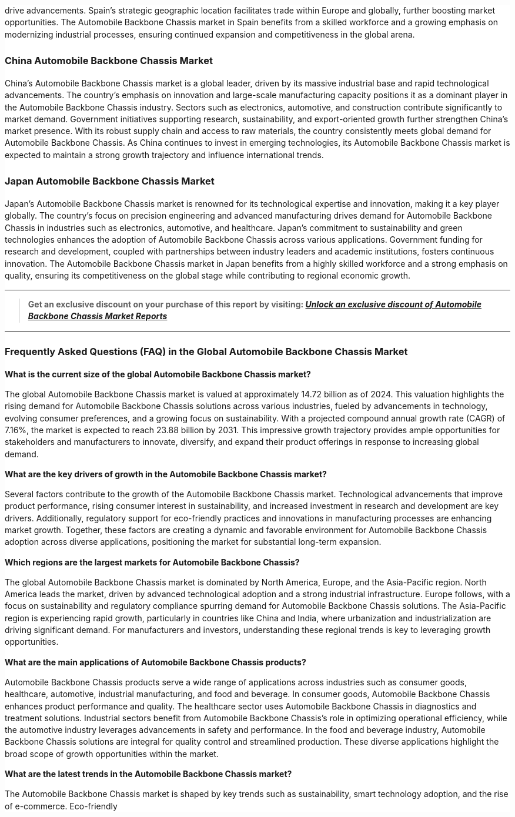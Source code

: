 drive advancements. Spain&rsquo;s strategic geographic location facilitates trade within Europe and globally, further boosting market opportunities. The Automobile Backbone Chassis market in Spain benefits from a skilled workforce and a growing emphasis on modernizing industrial processes, ensuring continued expansion and competitiveness in the global arena.</p><h3>China Automobile Backbone Chassis Market</h3><p>China&rsquo;s Automobile Backbone Chassis market is a global leader, driven by its massive industrial base and rapid technological advancements. The country&rsquo;s emphasis on innovation and large-scale manufacturing capacity positions it as a dominant player in the Automobile Backbone Chassis industry. Sectors such as electronics, automotive, and construction contribute significantly to market demand. Government initiatives supporting research, sustainability, and export-oriented growth further strengthen China&rsquo;s market presence. With its robust supply chain and access to raw materials, the country consistently meets global demand for Automobile Backbone Chassis. As China continues to invest in emerging technologies, its Automobile Backbone Chassis market is expected to maintain a strong growth trajectory and influence international trends.</p><h3>Japan Automobile Backbone Chassis Market</h3><p>Japan&rsquo;s Automobile Backbone Chassis market is renowned for its technological expertise and innovation, making it a key player globally. The country&rsquo;s focus on precision engineering and advanced manufacturing drives demand for Automobile Backbone Chassis in industries such as electronics, automotive, and healthcare. Japan&rsquo;s commitment to sustainability and green technologies enhances the adoption of Automobile Backbone Chassis across various applications. Government funding for research and development, coupled with partnerships between industry leaders and academic institutions, fosters continuous innovation. The Automobile Backbone Chassis market in Japan benefits from a highly skilled workforce and a strong emphasis on quality, ensuring its competitiveness on the global stage while contributing to regional economic growth.</p><hr /><blockquote><p><strong>Get an exclusive discount on your purchase of this report by visiting: <em><a href="://marketresearchpulse.com/ask-for-discount/98594?utm_source=Github&amp;utm_medium=0114">Unlock an exclusive discount of Automobile Backbone Chassis Market Reports</a></em>&nbsp;</strong></p></blockquote><hr /><h3>Frequently Asked Questions (FAQ) in the Global Automobile Backbone Chassis Market</h3><p><strong>What is the current size of the global Automobile Backbone Chassis market?</strong></p><p>The global Automobile Backbone Chassis market is valued at approximately 14.72 billion as of 2024. This valuation highlights the rising demand for Automobile Backbone Chassis solutions across various industries, fueled by advancements in technology, evolving consumer preferences, and a growing focus on sustainability. With a projected compound annual growth rate (CAGR) of 7.16%, the market is expected to reach 23.88 billion by 2031. This impressive growth trajectory provides ample opportunities for stakeholders and manufacturers to innovate, diversify, and expand their product offerings in response to increasing global demand.</p><p><strong>What are the key drivers of growth in the Automobile Backbone Chassis market?</strong></p><p>Several factors contribute to the growth of the Automobile Backbone Chassis market. Technological advancements that improve product performance, rising consumer interest in sustainability, and increased investment in research and development are key drivers. Additionally, regulatory support for eco-friendly practices and innovations in manufacturing processes are enhancing market growth. Together, these factors are creating a dynamic and favorable environment for Automobile Backbone Chassis adoption across diverse applications, positioning the market for substantial long-term expansion.</p><p><strong>Which regions are the largest markets for Automobile Backbone Chassis?</strong></p><p>The global Automobile Backbone Chassis market is dominated by North America, Europe, and the Asia-Pacific region. North America leads the market, driven by advanced technological adoption and a strong industrial infrastructure. Europe follows, with a focus on sustainability and regulatory compliance spurring demand for Automobile Backbone Chassis solutions. The Asia-Pacific region is experiencing rapid growth, particularly in countries like China and India, where urbanization and industrialization are driving significant demand. For manufacturers and investors, understanding these regional trends is key to leveraging growth opportunities.</p><p><strong>What are the main applications of Automobile Backbone Chassis products?</strong></p><p>Automobile Backbone Chassis products serve a wide range of applications across industries such as consumer goods, healthcare, automotive, industrial manufacturing, and food and beverage. In consumer goods, Automobile Backbone Chassis enhances product performance and quality. The healthcare sector uses Automobile Backbone Chassis in diagnostics and treatment solutions. Industrial sectors benefit from Automobile Backbone Chassis&rsquo;s role in optimizing operational efficiency, while the automotive industry leverages advancements in safety and performance. In the food and beverage industry, Automobile Backbone Chassis solutions are integral for quality control and streamlined production. These diverse applications highlight the broad scope of growth opportunities within the market.</p><p><strong>What are the latest trends in the Automobile Backbone Chassis market?</strong></p><p>The Automobile Backbone Chassis market is shaped by key trends such as sustainability, smart technology adoption, and the rise of e-commerce. Eco-friendly